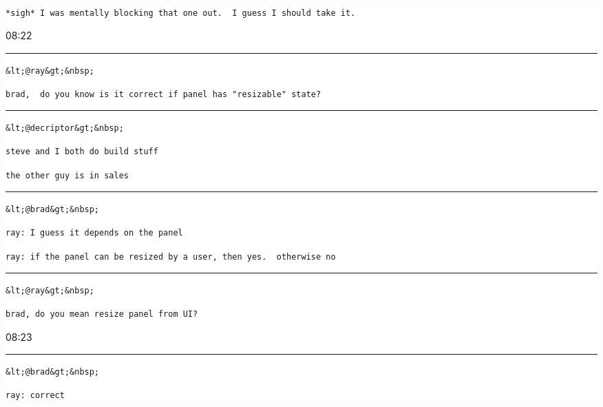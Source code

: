 ``` nowiki
*sigh* I was mentally blocking that one out.  I guess I should take it.
```

08:22

****

``` nowiki
&lt;@ray&gt;&nbsp;
```

``` nowiki
brad,  do you know is it correct if panel has "resizable" state?
```

****

``` nowiki
&lt;@decriptor&gt;&nbsp;
```

``` nowiki
steve and I both do build stuff
```

``` nowiki
the other guy is in sales
```

****

``` nowiki
&lt;@brad&gt;&nbsp;
```

``` nowiki
ray: I guess it depends on the panel
```

``` nowiki
ray: if the panel can be resized by a user, then yes.  otherwise no
```

****

``` nowiki
&lt;@ray&gt;&nbsp;
```

``` nowiki
brad, do you mean resize panel from UI?
```

08:23

****

``` nowiki
&lt;@brad&gt;&nbsp;
```

``` nowiki
ray: correct
```
